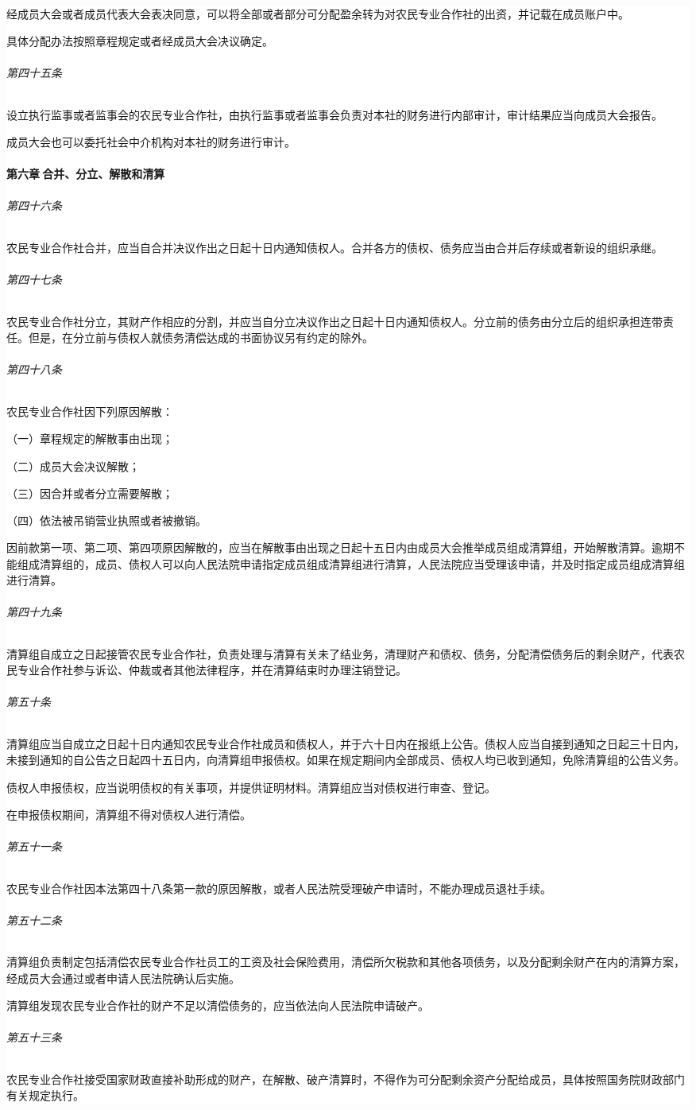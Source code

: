 经成员大会或者成员代表大会表决同意，可以将全部或者部分可分配盈余转为对农民专业合作社的出资，并记载在成员账户中。

具体分配办法按照章程规定或者经成员大会决议确定。

###### 第四十五条

设立执行监事或者监事会的农民专业合作社，由执行监事或者监事会负责对本社的财务进行内部审计，审计结果应当向成员大会报告。

成员大会也可以委托社会中介机构对本社的财务进行审计。

#### 第六章 合并、分立、解散和清算

###### 第四十六条

农民专业合作社合并，应当自合并决议作出之日起十日内通知债权人。合并各方的债权、债务应当由合并后存续或者新设的组织承继。

###### 第四十七条

农民专业合作社分立，其财产作相应的分割，并应当自分立决议作出之日起十日内通知债权人。分立前的债务由分立后的组织承担连带责任。但是，在分立前与债权人就债务清偿达成的书面协议另有约定的除外。

###### 第四十八条

农民专业合作社因下列原因解散：

（一）章程规定的解散事由出现；

（二）成员大会决议解散；

（三）因合并或者分立需要解散；

（四）依法被吊销营业执照或者被撤销。

因前款第一项、第二项、第四项原因解散的，应当在解散事由出现之日起十五日内由成员大会推举成员组成清算组，开始解散清算。逾期不能组成清算组的，成员、债权人可以向人民法院申请指定成员组成清算组进行清算，人民法院应当受理该申请，并及时指定成员组成清算组进行清算。

###### 第四十九条

清算组自成立之日起接管农民专业合作社，负责处理与清算有关未了结业务，清理财产和债权、债务，分配清偿债务后的剩余财产，代表农民专业合作社参与诉讼、仲裁或者其他法律程序，并在清算结束时办理注销登记。

###### 第五十条

清算组应当自成立之日起十日内通知农民专业合作社成员和债权人，并于六十日内在报纸上公告。债权人应当自接到通知之日起三十日内，未接到通知的自公告之日起四十五日内，向清算组申报债权。如果在规定期间内全部成员、债权人均已收到通知，免除清算组的公告义务。

债权人申报债权，应当说明债权的有关事项，并提供证明材料。清算组应当对债权进行审查、登记。

在申报债权期间，清算组不得对债权人进行清偿。

###### 第五十一条

农民专业合作社因本法第四十八条第一款的原因解散，或者人民法院受理破产申请时，不能办理成员退社手续。

###### 第五十二条

清算组负责制定包括清偿农民专业合作社员工的工资及社会保险费用，清偿所欠税款和其他各项债务，以及分配剩余财产在内的清算方案，经成员大会通过或者申请人民法院确认后实施。

清算组发现农民专业合作社的财产不足以清偿债务的，应当依法向人民法院申请破产。

###### 第五十三条

农民专业合作社接受国家财政直接补助形成的财产，在解散、破产清算时，不得作为可分配剩余资产分配给成员，具体按照国务院财政部门有关规定执行。
